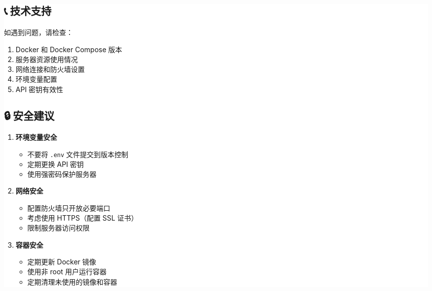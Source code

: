 ## 📞 技术支持

如遇到问题，请检查：

1. Docker 和 Docker Compose 版本
2. 服务器资源使用情况
3. 网络连接和防火墙设置
4. 环境变量配置
5. API 密钥有效性

## 🔒 安全建议

1. **环境变量安全**
   - 不要将 `.env` 文件提交到版本控制
   - 定期更换 API 密钥
   - 使用强密码保护服务器

2. **网络安全**
   - 配置防火墙只开放必要端口
   - 考虑使用 HTTPS（配置 SSL 证书）
   - 限制服务器访问权限

3. **容器安全**
   - 定期更新 Docker 镜像
   - 使用非 root 用户运行容器
   - 定期清理未使用的镜像和容器
